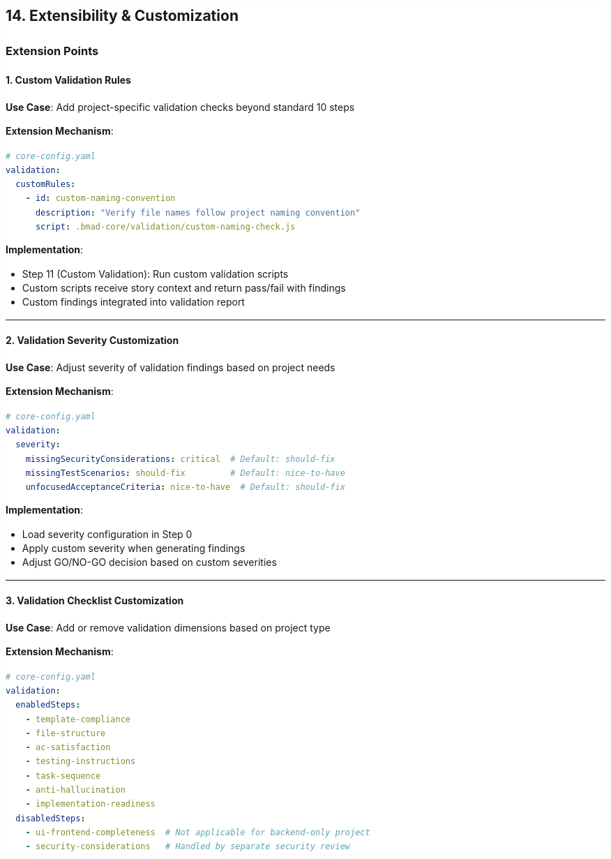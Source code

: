 
## 14. Extensibility & Customization

### Extension Points

#### 1. Custom Validation Rules

**Use Case**: Add project-specific validation checks beyond standard 10 steps

**Extension Mechanism**:
```yaml
# core-config.yaml
validation:
  customRules:
    - id: custom-naming-convention
      description: "Verify file names follow project naming convention"
      script: .bmad-core/validation/custom-naming-check.js
```

**Implementation**:
- Step 11 (Custom Validation): Run custom validation scripts
- Custom scripts receive story context and return pass/fail with findings
- Custom findings integrated into validation report

---

#### 2. Validation Severity Customization

**Use Case**: Adjust severity of validation findings based on project needs

**Extension Mechanism**:
```yaml
# core-config.yaml
validation:
  severity:
    missingSecurityConsiderations: critical  # Default: should-fix
    missingTestScenarios: should-fix         # Default: nice-to-have
    unfocusedAcceptanceCriteria: nice-to-have  # Default: should-fix
```

**Implementation**:
- Load severity configuration in Step 0
- Apply custom severity when generating findings
- Adjust GO/NO-GO decision based on custom severities

---

#### 3. Validation Checklist Customization

**Use Case**: Add or remove validation dimensions based on project type

**Extension Mechanism**:
```yaml
# core-config.yaml
validation:
  enabledSteps:
    - template-compliance
    - file-structure
    - ac-satisfaction
    - testing-instructions
    - task-sequence
    - anti-hallucination
    - implementation-readiness
  disabledSteps:
    - ui-frontend-completeness  # Not applicable for backend-only project
    - security-considerations   # Handled by separate security review
```
